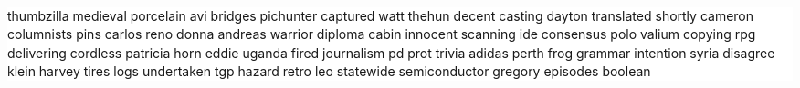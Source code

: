 thumbzilla
medieval
porcelain
avi
bridges
pichunter
captured
watt
thehun
decent
casting
dayton
translated
shortly
cameron
columnists
pins
carlos
reno
donna
andreas
warrior
diploma
cabin
innocent
scanning
ide
consensus
polo
valium
copying
rpg
delivering
cordless
patricia
horn
eddie
uganda
fired
journalism
pd
prot
trivia
adidas
perth
frog
grammar
intention
syria
disagree
klein
harvey
tires
logs
undertaken
tgp
hazard
retro
leo
statewide
semiconductor
gregory
episodes
boolean